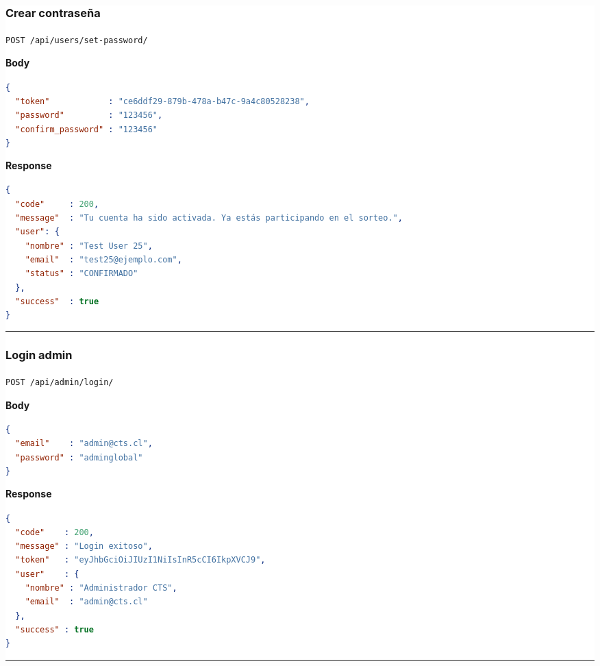 
### Crear contraseña
```http
POST /api/users/set-password/
```

**Body**
```json
{
  "token"            : "ce6ddf29-879b-478a-b47c-9a4c80528238",
  "password"         : "123456",
  "confirm_password" : "123456"
}
```

**Response**
```json
{
  "code"     : 200,
  "message"  : "Tu cuenta ha sido activada. Ya estás participando en el sorteo.",
  "user": {
    "nombre" : "Test User 25",
    "email"  : "test25@ejemplo.com",
    "status" : "CONFIRMADO"
  },
  "success"  : true
}
```

---

### Login admin
```http
POST /api/admin/login/
```

**Body**
```json
{
  "email"    : "admin@cts.cl",
  "password" : "adminglobal"
}
```

**Response**
```json
{
  "code"    : 200,
  "message" : "Login exitoso",
  "token"   : "eyJhbGciOiJIUzI1NiIsInR5cCI6IkpXVCJ9",
  "user"    : {
    "nombre" : "Administrador CTS",
    "email"  : "admin@cts.cl"
  },
  "success" : true
}
```

---